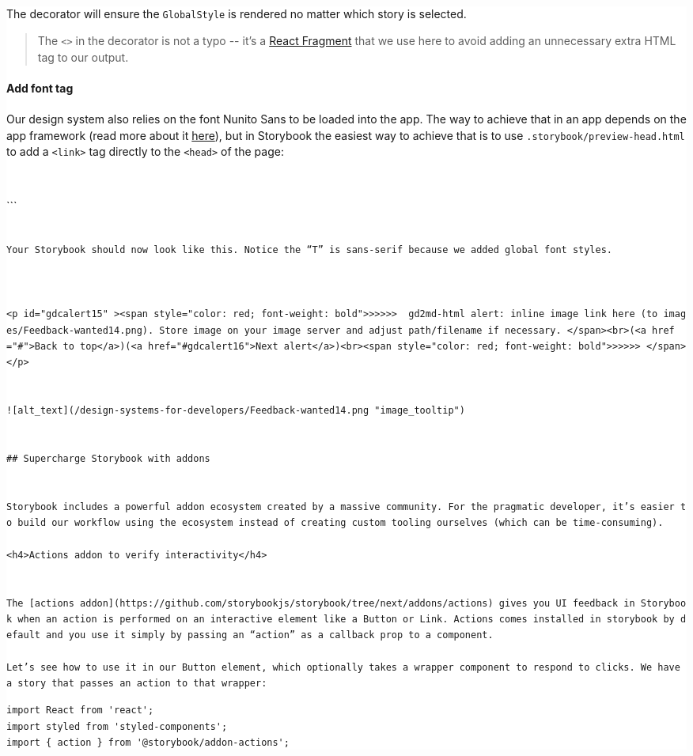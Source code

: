 ```

```

The decorator will ensure the `GlobalStyle` is rendered no matter which story is selected.

> The `<>` in the decorator is not a typo -- it’s a [React Fragment](https://reactjs.org/docs/fragments.html) that we use here to avoid adding an unnecessary extra HTML tag to our output.

<h4>Add font tag</h4>

Our design system also relies on the font Nunito Sans to be loaded into the app. The way to achieve that in an app depends on the app framework (read more about it [here](https://github.com/storybookjs/design-system#font-loading)), but in Storybook the easiest way to achieve that is to use `.storybook/preview-head.html` to add a `<link>` tag directly to the `<head>` of the page:

```


```

<link rel="stylesheet" href="https://fonts.googleapis.com/css?family=Nunito+Sans:400,700,800,900">
```

```

Your Storybook should now look like this. Notice the “T” is sans-serif because we added global font styles.



<p id="gdcalert15" ><span style="color: red; font-weight: bold">>>>>>  gd2md-html alert: inline image link here (to images/Feedback-wanted14.png). Store image on your image server and adjust path/filename if necessary. </span><br>(<a href="#">Back to top</a>)(<a href="#gdcalert16">Next alert</a>)<br><span style="color: red; font-weight: bold">>>>>> </span></p>


![alt_text](/design-systems-for-developers/Feedback-wanted14.png "image_tooltip")


## Supercharge Storybook with addons


Storybook includes a powerful addon ecosystem created by a massive community. For the pragmatic developer, it’s easier to build our workflow using the ecosystem instead of creating custom tooling ourselves (which can be time-consuming).

<h4>Actions addon to verify interactivity</h4>


The [actions addon](https://github.com/storybookjs/storybook/tree/next/addons/actions) gives you UI feedback in Storybook when an action is performed on an interactive element like a Button or Link. Actions comes installed in storybook by default and you use it simply by passing an “action” as a callback prop to a component.

Let’s see how to use it in our Button element, which optionally takes a wrapper component to respond to clicks. We have a story that passes an action to that wrapper:

```

```
import React from 'react';
import styled from 'styled-components';
import { action } from '@storybook/addon-actions';
